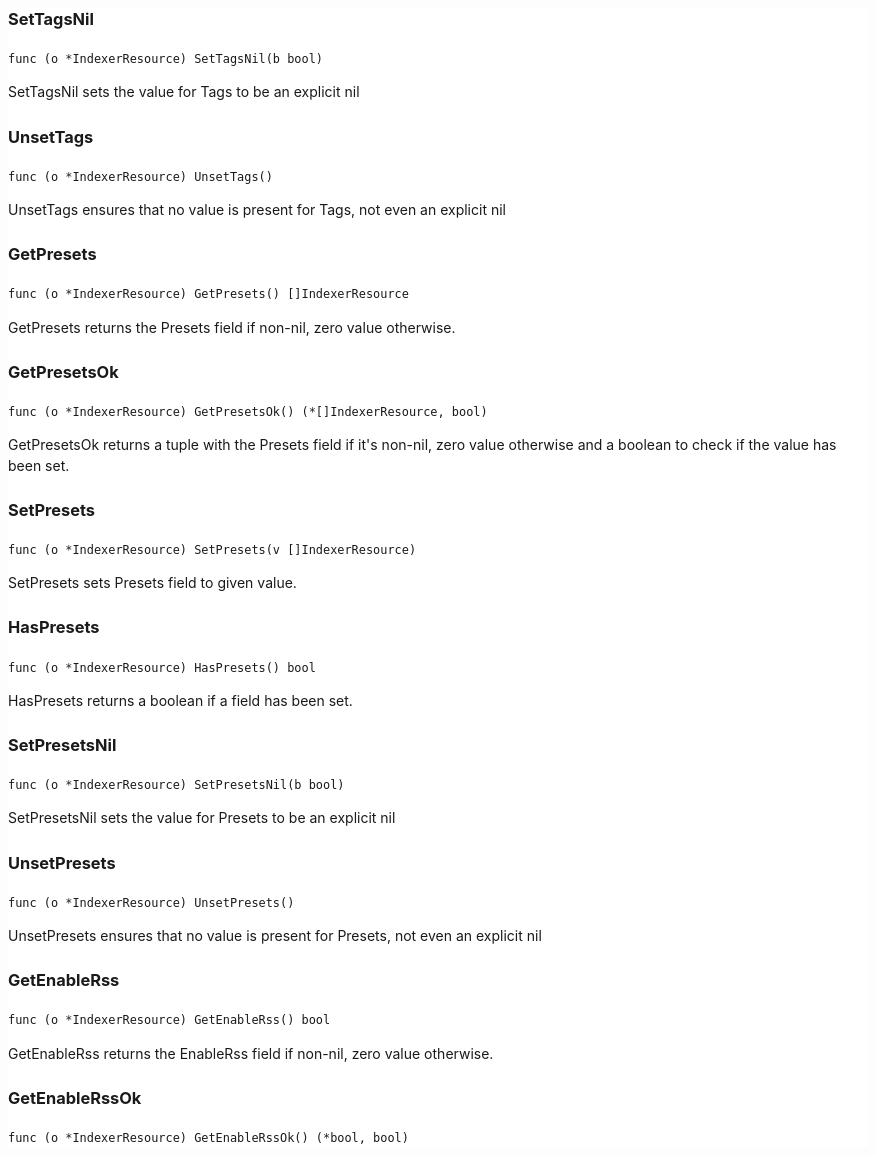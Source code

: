 ### SetTagsNil

`func (o *IndexerResource) SetTagsNil(b bool)`

 SetTagsNil sets the value for Tags to be an explicit nil

### UnsetTags
`func (o *IndexerResource) UnsetTags()`

UnsetTags ensures that no value is present for Tags, not even an explicit nil
### GetPresets

`func (o *IndexerResource) GetPresets() []IndexerResource`

GetPresets returns the Presets field if non-nil, zero value otherwise.

### GetPresetsOk

`func (o *IndexerResource) GetPresetsOk() (*[]IndexerResource, bool)`

GetPresetsOk returns a tuple with the Presets field if it's non-nil, zero value otherwise
and a boolean to check if the value has been set.

### SetPresets

`func (o *IndexerResource) SetPresets(v []IndexerResource)`

SetPresets sets Presets field to given value.

### HasPresets

`func (o *IndexerResource) HasPresets() bool`

HasPresets returns a boolean if a field has been set.

### SetPresetsNil

`func (o *IndexerResource) SetPresetsNil(b bool)`

 SetPresetsNil sets the value for Presets to be an explicit nil

### UnsetPresets
`func (o *IndexerResource) UnsetPresets()`

UnsetPresets ensures that no value is present for Presets, not even an explicit nil
### GetEnableRss

`func (o *IndexerResource) GetEnableRss() bool`

GetEnableRss returns the EnableRss field if non-nil, zero value otherwise.

### GetEnableRssOk

`func (o *IndexerResource) GetEnableRssOk() (*bool, bool)`
